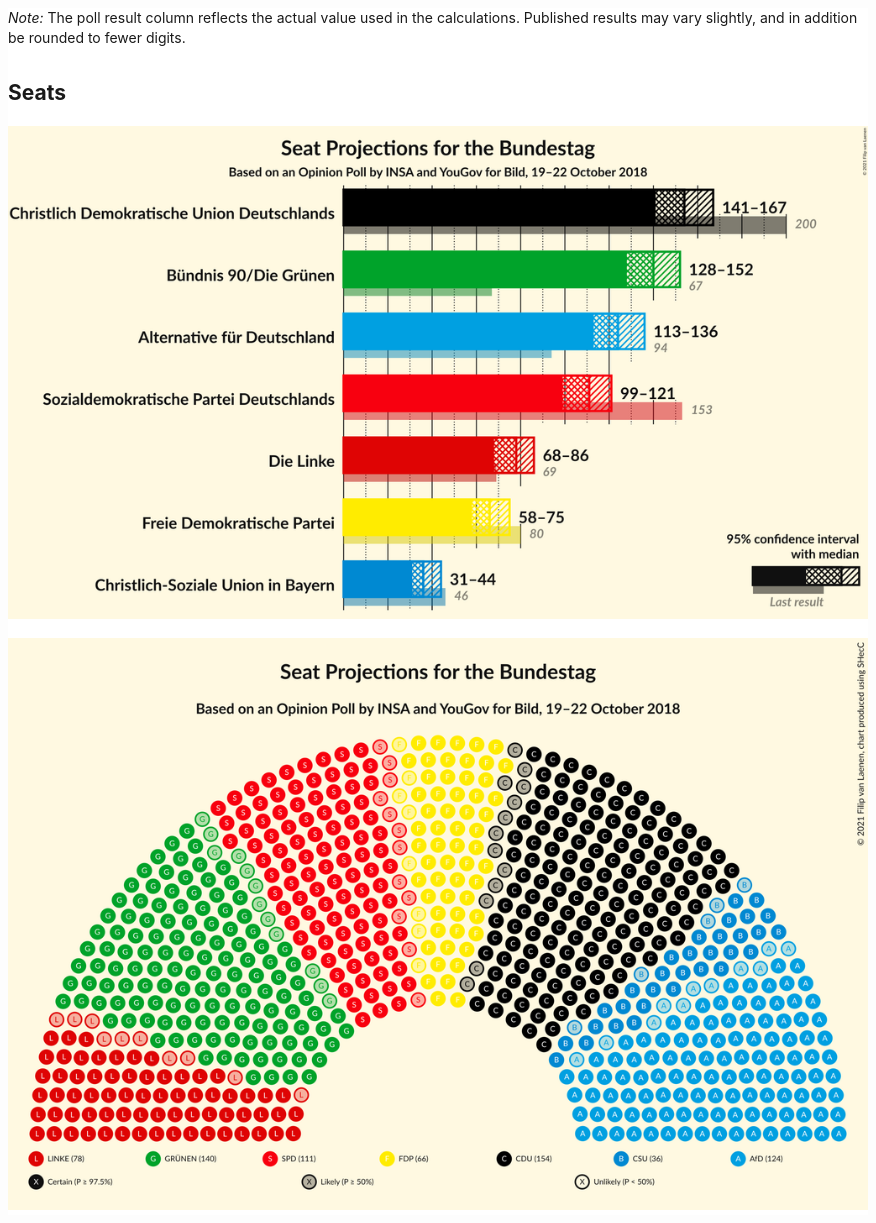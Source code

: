 *Note:* The poll result column reflects the actual value used in the calculations. Published results may vary slightly, and in addition be rounded to fewer digits.

## Seats

![Graph with seats not yet produced](2018-10-22-INSAandYouGov-seats.png "Seats")

![Graph with seating plan not yet produced](2018-10-22-INSAandYouGov-seating-plan.png "Seating Plan")

